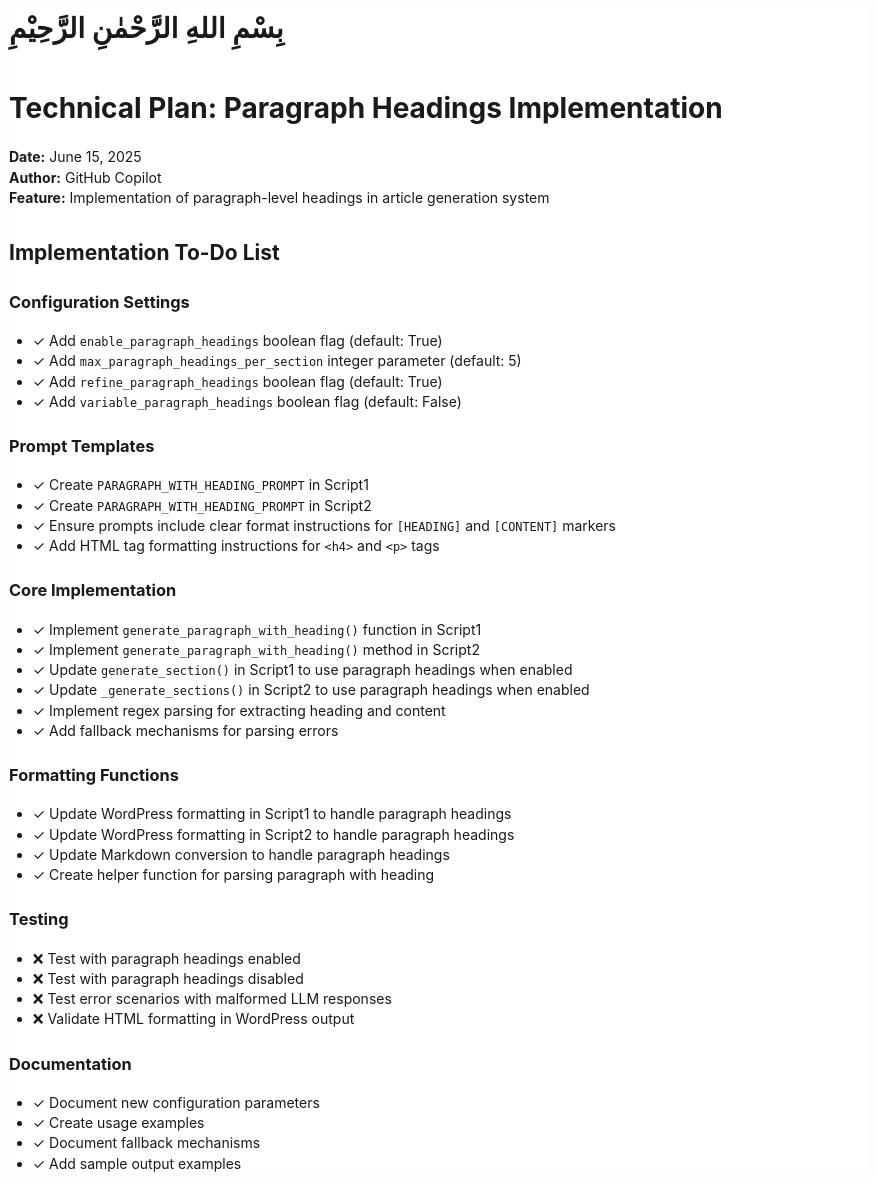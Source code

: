 # بِسْمِ اللهِ الرَّحْمٰنِ الرَّحِيْمِ

# Technical Plan: Paragraph Headings Implementation

**Date:** June 15, 2025  
**Author:** GitHub Copilot  
**Feature:** Implementation of paragraph-level headings in article generation system

## Implementation To-Do List

### Configuration Settings
- ✓ Add `enable_paragraph_headings` boolean flag (default: True)
- ✓ Add `max_paragraph_headings_per_section` integer parameter (default: 5)
- ✓ Add `refine_paragraph_headings` boolean flag (default: True)
- ✓ Add `variable_paragraph_headings` boolean flag (default: False)

### Prompt Templates
- ✓ Create `PARAGRAPH_WITH_HEADING_PROMPT` in Script1
- ✓ Create `PARAGRAPH_WITH_HEADING_PROMPT` in Script2
- ✓ Ensure prompts include clear format instructions for `[HEADING]` and `[CONTENT]` markers
- ✓ Add HTML tag formatting instructions for `<h4>` and `<p>` tags

### Core Implementation
- ✓ Implement `generate_paragraph_with_heading()` function in Script1
- ✓ Implement `generate_paragraph_with_heading()` method in Script2
- ✓ Update `generate_section()` in Script1 to use paragraph headings when enabled
- ✓ Update `_generate_sections()` in Script2 to use paragraph headings when enabled
- ✓ Implement regex parsing for extracting heading and content
- ✓ Add fallback mechanisms for parsing errors

### Formatting Functions
- ✓ Update WordPress formatting in Script1 to handle paragraph headings
- ✓ Update WordPress formatting in Script2 to handle paragraph headings
- ✓ Update Markdown conversion to handle paragraph headings
- ✓ Create helper function for parsing paragraph with heading

### Testing
- ❌ Test with paragraph headings enabled
- ❌ Test with paragraph headings disabled
- ❌ Test error scenarios with malformed LLM responses
- ❌ Validate HTML formatting in WordPress output

### Documentation
- ✓ Document new configuration parameters
- ✓ Create usage examples
- ✓ Document fallback mechanisms
- ✓ Add sample output examples
